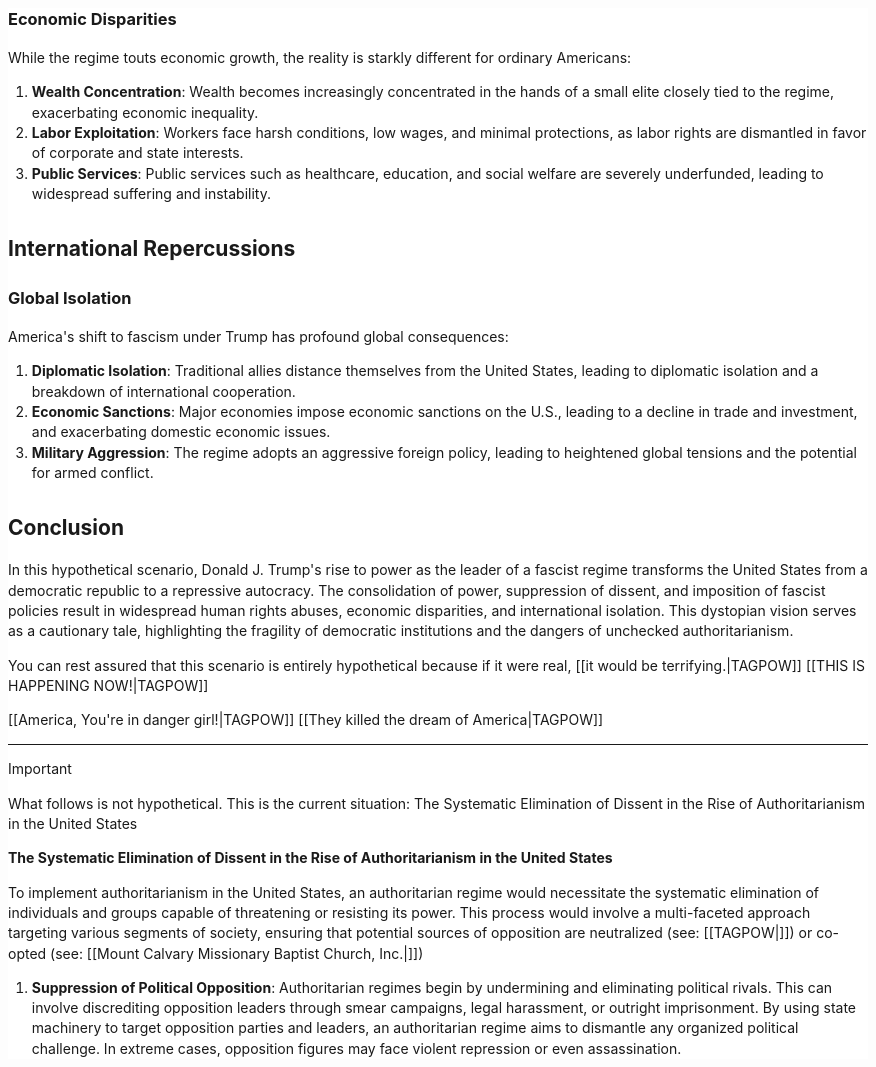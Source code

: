 ### Economic Disparities

While the regime touts economic growth, the reality is starkly different for ordinary Americans:

1. **Wealth Concentration**: Wealth becomes increasingly concentrated in the hands of a small elite closely tied to the regime, exacerbating economic inequality.
2. **Labor Exploitation**: Workers face harsh conditions, low wages, and minimal protections, as labor rights are dismantled in favor of corporate and state interests.
3. **Public Services**: Public services such as healthcare, education, and social welfare are severely underfunded, leading to widespread suffering and instability.

## International Repercussions

### Global Isolation

America's shift to fascism under Trump has profound global consequences:

1. **Diplomatic Isolation**: Traditional allies distance themselves from the United States, leading to diplomatic isolation and a breakdown of international cooperation.
2. **Economic Sanctions**: Major economies impose economic sanctions on the U.S., leading to a decline in trade and investment, and exacerbating domestic economic issues.
3. **Military Aggression**: The regime adopts an aggressive foreign policy, leading to heightened global tensions and the potential for armed conflict.

## Conclusion

In this hypothetical scenario, Donald J. Trump's rise to power as the leader of a fascist regime transforms the United States from a democratic republic to a repressive autocracy. The consolidation of power, suppression of dissent, and imposition of fascist policies result in widespread human rights abuses, economic disparities, and international isolation. This dystopian vision serves as a cautionary tale, highlighting the fragility of democratic institutions and the dangers of unchecked authoritarianism.

You can rest assured that this scenario is entirely hypothetical because if it were real, [[it would be terrifying.|TAGPOW]] [[THIS IS HAPPENING NOW!|TAGPOW]]

[[America, You're in danger girl!|TAGPOW]]
[[They killed the dream of America|TAGPOW]]
***
> [!IMPORTANT]
> What follows is not hypothetical. This is the current situation: The Systematic Elimination of Dissent in the Rise of Authoritarianism in the United States

**The Systematic Elimination of Dissent in the Rise of Authoritarianism in the United States**

To implement authoritarianism in the United States, an authoritarian regime would necessitate the systematic elimination of individuals and groups capable of threatening or resisting its power. This process would involve a multi-faceted approach targeting various segments of society, ensuring that potential sources of opposition are neutralized (see: [[TAGPOW|]]) or co-opted (see: [[Mount Calvary Missionary Baptist Church, Inc.|]])

1. **Suppression of Political Opposition**:
   Authoritarian regimes begin by undermining and eliminating political rivals. This can involve discrediting opposition leaders through smear campaigns, legal harassment, or outright imprisonment. By using state machinery to target opposition parties and leaders, an authoritarian regime aims to dismantle any organized political challenge. In extreme cases, opposition figures may face violent repression or even assassination.
